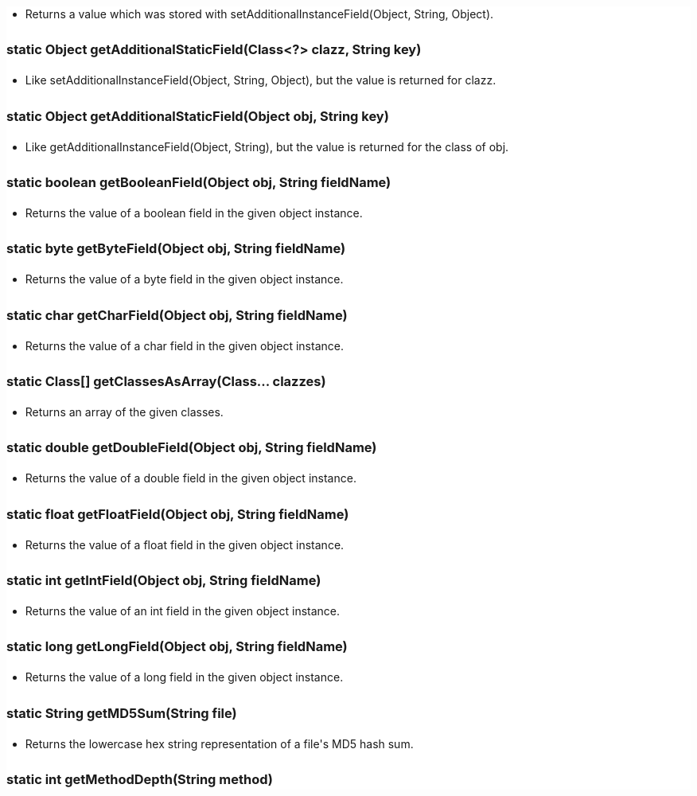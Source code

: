 - Returns a value which was stored with setAdditionalInstanceField(Object, String, Object).

### static Object getAdditionalStaticField(Class<?> clazz, String key)

- Like setAdditionalInstanceField(Object, String, Object), but the value is returned for clazz.

### static Object getAdditionalStaticField(Object obj, String key)

- Like getAdditionalInstanceField(Object, String), but the value is returned for the class of obj.

### static boolean getBooleanField(Object obj, String fieldName)

- Returns the value of a boolean field in the given object instance.

### static byte getByteField(Object obj, String fieldName)

- Returns the value of a byte field in the given object instance.

### static char getCharField(Object obj, String fieldName)

- Returns the value of a char field in the given object instance.

### static Class[]<?>	getClassesAsArray(Class...<?> clazzes)

- Returns an array of the given classes.

### static double getDoubleField(Object obj, String fieldName)

- Returns the value of a double field in the given object instance.

### static float getFloatField(Object obj, String fieldName)

- Returns the value of a float field in the given object instance.

### static int getIntField(Object obj, String fieldName)

- Returns the value of an int field in the given object instance.

### static long getLongField(Object obj, String fieldName)

- Returns the value of a long field in the given object instance.

### static String getMD5Sum(String file)

- Returns the lowercase hex string representation of a file's MD5 hash sum.

### static int getMethodDepth(String method)
